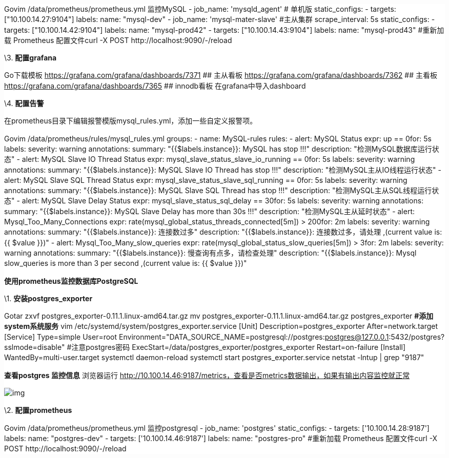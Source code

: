 Govim /data/prometheus/prometheus.yml  监控MySQL   - job_name: 'mysqld_agent'   # 单机版     static_configs:       - targets: ["10.100.14.27:9104"]         labels:           name: "mysql-dev"   - job_name: 'mysql-mater-slave'  #主从集群     scrape_interval: 5s     static_configs:       - targets: ["10.100.14.42:9104"]         labels:           name: "mysql-prod42"       - targets: ["10.100.14.43:9104"]         labels:           name: "mysql-prod43"  #重新加载 Prometheus 配置文件curl -X POST http://localhost:9090/-/reload

\3. **配置grafana**

Go下载模板 https://grafana.com/grafana/dashboards/7371  ## 主从看板 https://grafana.com/grafana/dashboards/7362  ## 主看板 https://grafana.com/grafana/dashboards/7365  ## innodb看板 在grafana中导入dashboard

\4. **配置告警**

在prometheus目录下编辑报警模版mysql_rules.yml，添加一些自定义报警项。

Govim /data/prometheus/rules/mysql_rules.yml groups: - name: MySQL-rules   rules:   - alert: MySQL Status      expr: up == 0for: 5s      labels:       severity: warning     annotations:       summary: "{{$labels.instance}}: MySQL has stop !!!"       description: "检测MySQL数据库运行状态"    - alert: MySQL Slave IO Thread Status     expr: mysql_slave_status_slave_io_running == 0for: 5s      labels:       severity: warning     annotations:        summary: "{{$labels.instance}}: MySQL Slave IO Thread has stop !!!"       description: "检测MySQL主从IO线程运行状态"    - alert: MySQL Slave SQL Thread Status      expr: mysql_slave_status_slave_sql_running == 0for: 5s      labels:       severity: warning     annotations:        summary: "{{$labels.instance}}: MySQL Slave SQL Thread has stop !!!"       description: "检测MySQL主从SQL线程运行状态"    - alert: MySQL Slave Delay Status      expr: mysql_slave_status_sql_delay == 30for: 5s      labels:       severity: warning     annotations:        summary: "{{$labels.instance}}: MySQL Slave Delay has more than 30s !!!"       description: "检测MySQL主从延时状态"     - alert: Mysql_Too_Many_Connections     expr: rate(mysql_global_status_threads_connected[5m]) > 200for: 2m     labels:       severity: warning     annotations:       summary: "{{$labels.instance}}: 连接数过多"       description: "{{$labels.instance}}: 连接数过多，请处理 ,(current value is: {{ $value }})"       - alert: Mysql_Too_Many_slow_queries     expr: rate(mysql_global_status_slow_queries[5m]) > 3for: 2m     labels:       severity: warning     annotations:       summary: "{{$labels.instance}}: 慢查询有点多，请检查处理"       description: "{{$labels.instance}}: Mysql slow_queries is more than 3 per second ,(current value is: {{ $value }})"

**使用prometheus监控数据库PostgreSQL**

\1. **安装postgres_exporter**

Gotar zxvf postgres_exporter-0.11.1.linux-amd64.tar.gz mv postgres_exporter-0.11.1.linux-amd64.tar.gz postgres_exporter  **#添加system系统服务** vim /etc/systemd/system/postgres_exporter.service   [Unit] Description=postgres_exporter After=network.target [Service] Type=simple User=root Environment="DATA_SOURCE_NAME=postgresql://postgres:postgres@127.0.0.1:5432/postgres?sslmode=disable"   #注意postgres密码 ExecStart=/data/postgres_exporter/postgres_exporter Restart=on-failure [Install] WantedBy=multi-user.target  systemctl daemon-reload systemctl start postgres_exporter.service netstat -lntup | grep "9187"

**查看postgres 监控信息**
浏览器运行 http://10.100.14.46:9187/metrics，查看是否metrics数据输出，如果有输出内容监控就正常

![img](https://cdn.nlark.com/yuque/0/2022/png/23214851/1669278653703-a0138cd6-77b5-49f8-a018-4c6c9c88a5a0.png)

\2. **配置prometheus**

Govim /data/prometheus/prometheus.yml  监控postgresql   - job_name: 'postgres'     static_configs:     - targets: ['10.100.14.28:9187']       labels:         name: "postgres-dev"     - targets: ['10.100.14.46:9187']       labels:         name: "postgres-pro"  #重新加载 Prometheus 配置文件curl -X POST http://localhost:9090/-/reload
